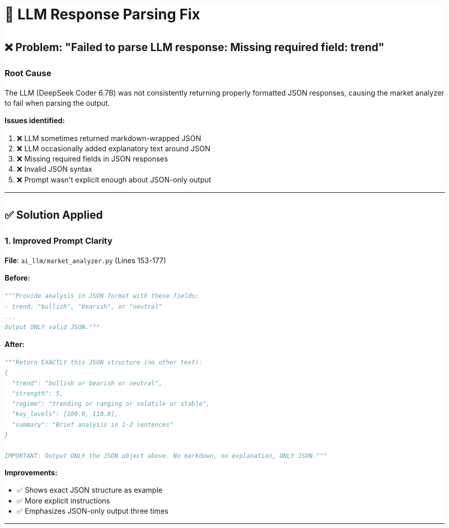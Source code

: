 # 🔧 LLM Response Parsing Fix

## ❌ **Problem: "Failed to parse LLM response: Missing required field: trend"**

### **Root Cause**
The LLM (DeepSeek Coder 6.7B) was not consistently returning properly formatted JSON responses, causing the market analyzer to fail when parsing the output.

**Issues identified:**
1. ❌ LLM sometimes returned markdown-wrapped JSON
2. ❌ LLM occasionally added explanatory text around JSON
3. ❌ Missing required fields in JSON responses
4. ❌ Invalid JSON syntax
5. ❌ Prompt wasn't explicit enough about JSON-only output

---

## ✅ **Solution Applied**

### **1. Improved Prompt Clarity**
**File**: `ai_llm/market_analyzer.py` (Lines 153-177)

**Before:**
```python
"""Provide analysis in JSON format with these fields:
- trend: "bullish", "bearish", or "neutral"
...
Output ONLY valid JSON."""
```

**After:**
```python
"""Return EXACTLY this JSON structure (no other text):
{
  "trend": "bullish or bearish or neutral",
  "strength": 5,
  "regime": "trending or ranging or volatile or stable",
  "key_levels": [100.0, 110.0],
  "summary": "Brief analysis in 1-2 sentences"
}

IMPORTANT: Output ONLY the JSON object above. No markdown, no explanation, ONLY JSON."""
```

**Improvements:**
- ✅ Shows exact JSON structure as example
- ✅ More explicit instructions
- ✅ Emphasizes JSON-only output three times

---
